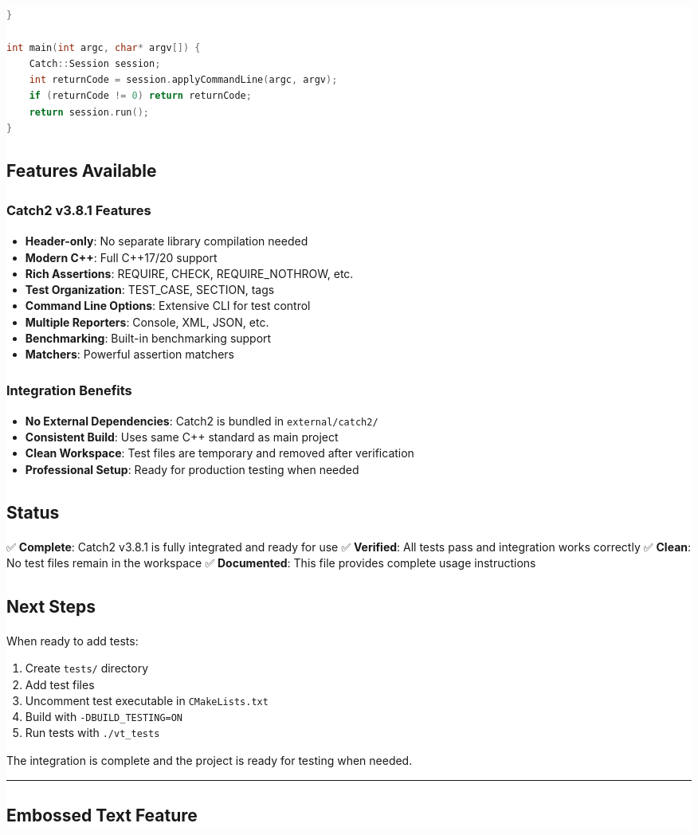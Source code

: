 ```cpp
}

int main(int argc, char* argv[]) {
    Catch::Session session;
    int returnCode = session.applyCommandLine(argc, argv);
    if (returnCode != 0) return returnCode;
    return session.run();
}
```

## Features Available

### Catch2 v3.8.1 Features
- **Header-only**: No separate library compilation needed
- **Modern C++**: Full C++17/20 support
- **Rich Assertions**: REQUIRE, CHECK, REQUIRE_NOTHROW, etc.
- **Test Organization**: TEST_CASE, SECTION, tags
- **Command Line Options**: Extensive CLI for test control
- **Multiple Reporters**: Console, XML, JSON, etc.
- **Benchmarking**: Built-in benchmarking support
- **Matchers**: Powerful assertion matchers

### Integration Benefits
- **No External Dependencies**: Catch2 is bundled in `external/catch2/`
- **Consistent Build**: Uses same C++ standard as main project
- **Clean Workspace**: Test files are temporary and removed after verification
- **Professional Setup**: Ready for production testing when needed

## Status
✅ **Complete**: Catch2 v3.8.1 is fully integrated and ready for use
✅ **Verified**: All tests pass and integration works correctly
✅ **Clean**: No test files remain in the workspace
✅ **Documented**: This file provides complete usage instructions

## Next Steps
When ready to add tests:
1. Create `tests/` directory
2. Add test files
3. Uncomment test executable in `CMakeLists.txt`
4. Build with `-DBUILD_TESTING=ON`
5. Run tests with `./vt_tests`

The integration is complete and the project is ready for testing when needed. 

---

## Embossed Text Feature
